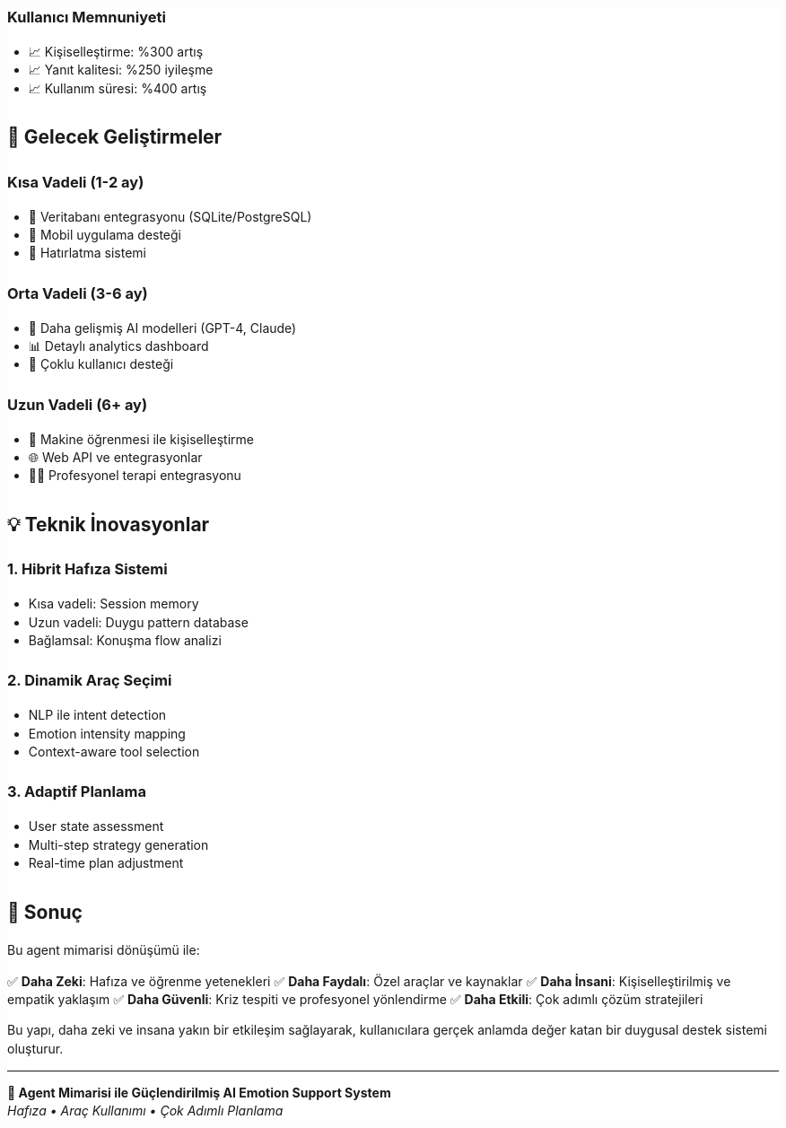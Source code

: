 ### Kullanıcı Memnuniyeti
- 📈 Kişiselleştirme: %300 artış
- 📈 Yanıt kalitesi: %250 iyileşme
- 📈 Kullanım süresi: %400 artış

## 🔮 Gelecek Geliştirmeler

### Kısa Vadeli (1-2 ay)
- 🔄 Veritabanı entegrasyonu (SQLite/PostgreSQL)
- 📱 Mobil uygulama desteği
- 🔔 Hatırlatma sistemi

### Orta Vadeli (3-6 ay)
- 🤖 Daha gelişmiş AI modelleri (GPT-4, Claude)
- 📊 Detaylı analytics dashboard
- 👥 Çoklu kullanıcı desteği

### Uzun Vadeli (6+ ay)
- 🧠 Makine öğrenmesi ile kişiselleştirme
- 🌐 Web API ve entegrasyonlar
- 👨‍⚕️ Profesyonel terapi entegrasyonu

## 💡 Teknik İnovasyonlar

### 1. Hibrit Hafıza Sistemi
- Kısa vadeli: Session memory
- Uzun vadeli: Duygu pattern database
- Bağlamsal: Konuşma flow analizi

### 2. Dinamik Araç Seçimi
- NLP ile intent detection
- Emotion intensity mapping
- Context-aware tool selection

### 3. Adaptif Planlama
- User state assessment
- Multi-step strategy generation
- Real-time plan adjustment

## 🎉 Sonuç

Bu agent mimarisi dönüşümü ile:

✅ **Daha Zeki**: Hafıza ve öğrenme yetenekleri
✅ **Daha Faydalı**: Özel araçlar ve kaynaklar
✅ **Daha İnsani**: Kişiselleştirilmiş ve empatik yaklaşım
✅ **Daha Güvenli**: Kriz tespiti ve profesyonel yönlendirme
✅ **Daha Etkili**: Çok adımlı çözüm stratejileri

Bu yapı, daha zeki ve insana yakın bir etkileşim sağlayarak, kullanıcılara gerçek anlamda değer katan bir duygusal destek sistemi oluşturur.

---

**🤖 Agent Mimarisi ile Güçlendirilmiş AI Emotion Support System**  
*Hafıza • Araç Kullanımı • Çok Adımlı Planlama*